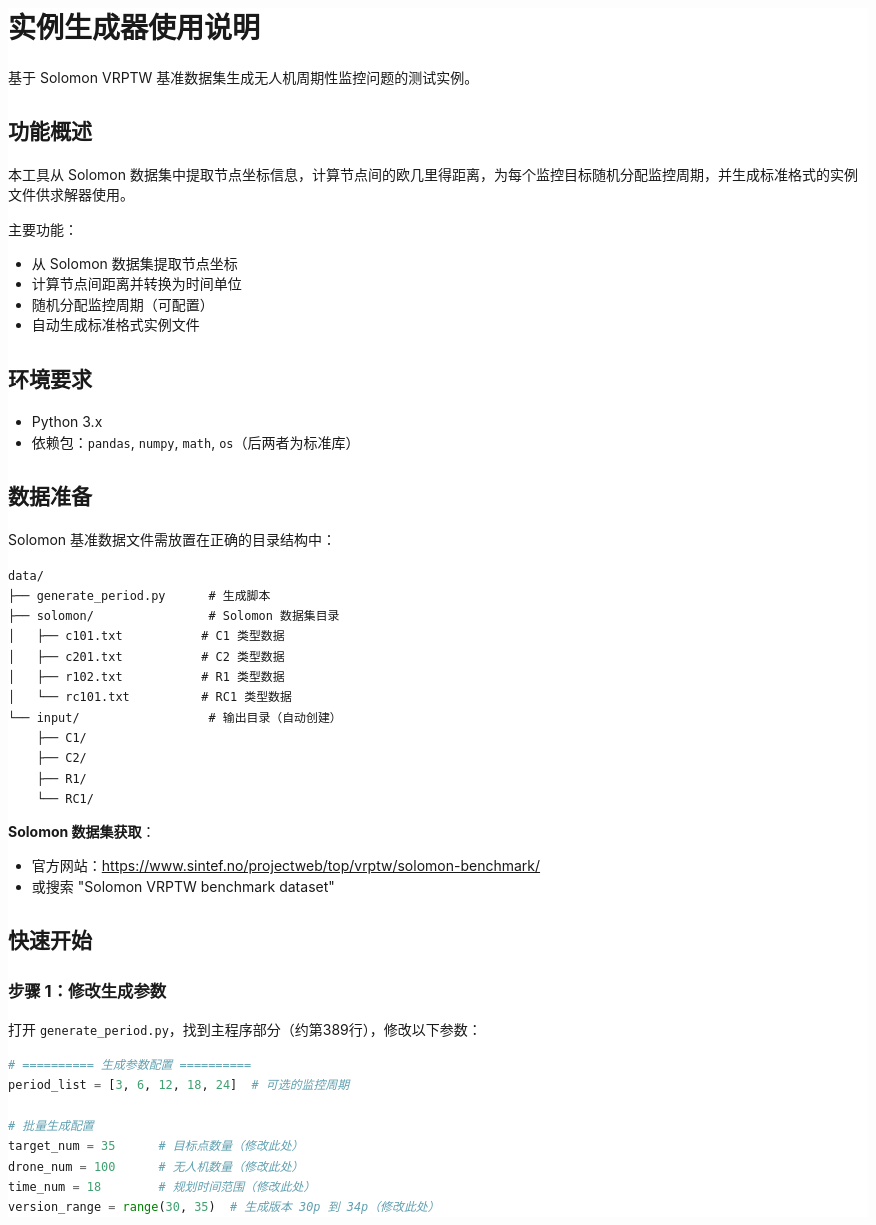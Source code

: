 # 实例生成器使用说明

基于 Solomon VRPTW 基准数据集生成无人机周期性监控问题的测试实例。

## 功能概述

本工具从 Solomon 数据集中提取节点坐标信息，计算节点间的欧几里得距离，为每个监控目标随机分配监控周期，并生成标准格式的实例文件供求解器使用。

主要功能：
- 从 Solomon 数据集提取节点坐标
- 计算节点间距离并转换为时间单位
- 随机分配监控周期（可配置）
- 自动生成标准格式实例文件

## 环境要求

- Python 3.x
- 依赖包：`pandas`, `numpy`, `math`, `os`（后两者为标准库）

## 数据准备

Solomon 基准数据文件需放置在正确的目录结构中：

```
data/
├── generate_period.py      # 生成脚本
├── solomon/                # Solomon 数据集目录
│   ├── c101.txt           # C1 类型数据
│   ├── c201.txt           # C2 类型数据
│   ├── r102.txt           # R1 类型数据
│   └── rc101.txt          # RC1 类型数据
└── input/                  # 输出目录（自动创建）
    ├── C1/
    ├── C2/
    ├── R1/
    └── RC1/
```

**Solomon 数据集获取**：
- 官方网站：https://www.sintef.no/projectweb/top/vrptw/solomon-benchmark/
- 或搜索 "Solomon VRPTW benchmark dataset"

## 快速开始

### 步骤 1：修改生成参数

打开 `generate_period.py`，找到主程序部分（约第389行），修改以下参数：

```python
# ========== 生成参数配置 ==========
period_list = [3, 6, 12, 18, 24]  # 可选的监控周期
    
# 批量生成配置
target_num = 35      # 目标点数量（修改此处）
drone_num = 100      # 无人机数量（修改此处）
time_num = 18        # 规划时间范围（修改此处）
version_range = range(30, 35)  # 生成版本 30p 到 34p（修改此处）
```
